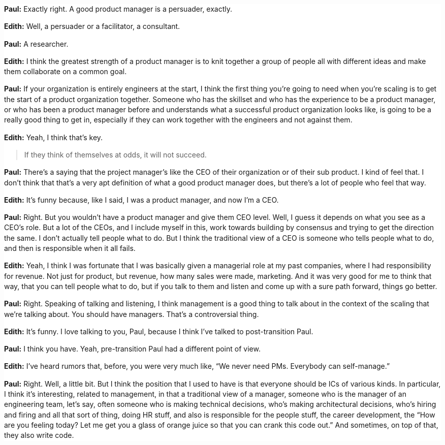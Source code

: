
**Paul:** Exactly right. A good product manager is a persuader, exactly.

**Edith:** Well, a persuader or a facilitator, a consultant.

**Paul:** A researcher.

**Edith:** I think the greatest strength of a product manager is to knit together a group of people all with different ideas and make them collaborate on a common goal.

**Paul:** If your organization is entirely engineers at the start, I think the first thing you’re going to need when you’re scaling is to get the start of a product organization together. Someone who has the skillset and who has the experience to be a product manager, or who has been a product manager before and understands what a successful product organization looks like, is going to be a really good thing to get in, especially if they can work together with the engineers and not against them.

**Edith:** Yeah, I think that’s key.


<blockquote>If they think of themselves at odds, it will not succeed.</blockquote>


**Paul:** There’s a saying that the project manager’s like the CEO of their organization or of their sub product. I kind of feel that. I don’t think that that’s a very apt definition of what a good product manager does, but there’s a lot of people who feel that way.

**Edith:** It’s funny because, like I said, I was a product manager, and now I’m a CEO.

**Paul:** Right. But you wouldn’t have a product manager and give them CEO level. Well, I guess it depends on what you see as a CEO’s role. But a lot of the CEOs, and I include myself in this, work towards building by consensus and trying to get the direction the same. I don’t actually tell people what to do. But I think the traditional view of a CEO is someone who tells people what to do, and then is responsible when it all fails.

**Edith:** Yeah, I think I was fortunate that I was basically given a managerial role at my past companies, where I had responsibility for revenue. Not just for product, but revenue, how many sales were made, marketing. And it was very good for me to think that way, that you can tell people what to do, but if you talk to them and listen and come up with a sure path forward, things go better.

**Paul:** Right. Speaking of talking and listening, I think management is a good thing to talk about in the context of the scaling that we’re talking about. You should have managers. That’s a controversial thing.

**Edith:** It’s funny. I love talking to you, Paul, because I think I’ve talked to post-transition Paul.

**Paul:** I think you have. Yeah, pre-transition Paul had a different point of view.

**Edith:** I’ve heard rumors that, before, you were very much like, “We never need PMs. Everybody can self-manage.”

**Paul:** Right. Well, a little bit. But I think the position that I used to have is that everyone should be ICs of various kinds. In particular, I think it’s interesting, related to management, in that a traditional view of a manager, someone who is the manager of an engineering team, let’s say, often someone who is making technical decisions, who’s making architectural decisions, who’s hiring and firing and all that sort of thing, doing HR stuff, and also is responsible for the people stuff, the career development, the “How are you feeling today? Let me get you a glass of orange juice so that you can crank this code out.” And sometimes, on top of that, they also write code.

